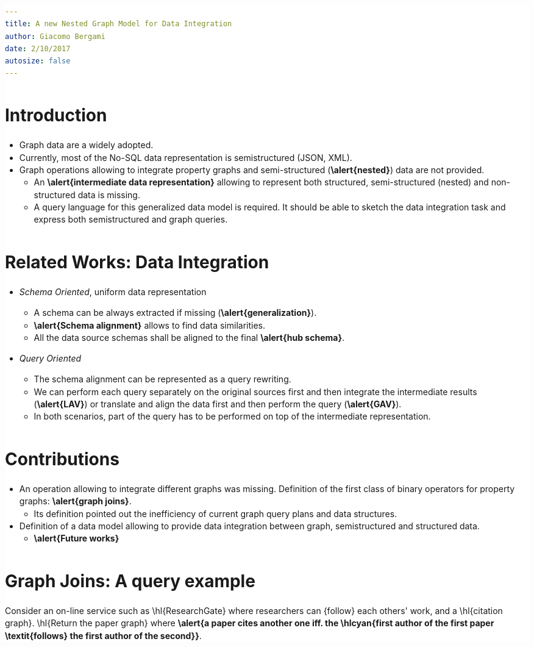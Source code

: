 ```yaml
--- 
title: A new Nested Graph Model for Data Integration
author: Giacomo Bergami
date: 2/10/2017
autosize: false
---
```


Introduction
========================================================

- Graph data are a widely adopted.
- Currently, most of the No-SQL data representation is semistructured (JSON, XML).
- Graph operations allowing to integrate property graphs and semi-structured (**\alert{nested}**) data are not provided.
	- An **\alert{intermediate data representation}** allowing to represent both structured, semi-structured (nested) and non-structured data is missing.
	- A query language for this generalized data model is required. It should be able to sketch the data integration task and express both semistructured and graph queries.





Related Works: Data Integration
========================================================

- *Schema Oriented*, uniform data representation
	- A schema can be always extracted if missing (**\alert{generalization}**). 
	- **\alert{Schema alignment}** allows to find data similarities.
	- All the data source schemas shall be aligned to the final **\alert{hub schema}**.

- *Query Oriented*
	- The schema alignment can be represented as a query rewriting.
	- We can perform each query separately on the original sources first and then integrate the intermediate results (**\alert{LAV}**) or translate and align the data first and then perform the query (**\alert{GAV}**).
	- In both scenarios, part of the query has to be performed on top of the intermediate representation.





Contributions
========================================================

- An operation allowing to integrate different graphs was missing. Definition of the first class of binary operators for property graphs: **\alert{graph joins}**.
	- Its definition pointed out the inefficiency of current graph query plans and data structures.
- Definition of a data model allowing to provide data integration between graph, semistructured and structured data.
	- **\alert{Future works}**





Graph Joins: A query example
========================================================
Consider an on-line service such as \hl{ResearchGate}
where researchers can {follow} each others' work, and a \hl{citation graph}.
	\hl{Return the paper graph} where **\alert{a paper cites another one iff. the \hlcyan{first
			author  of the first paper \textit{follows} the first author of the second}}**.
